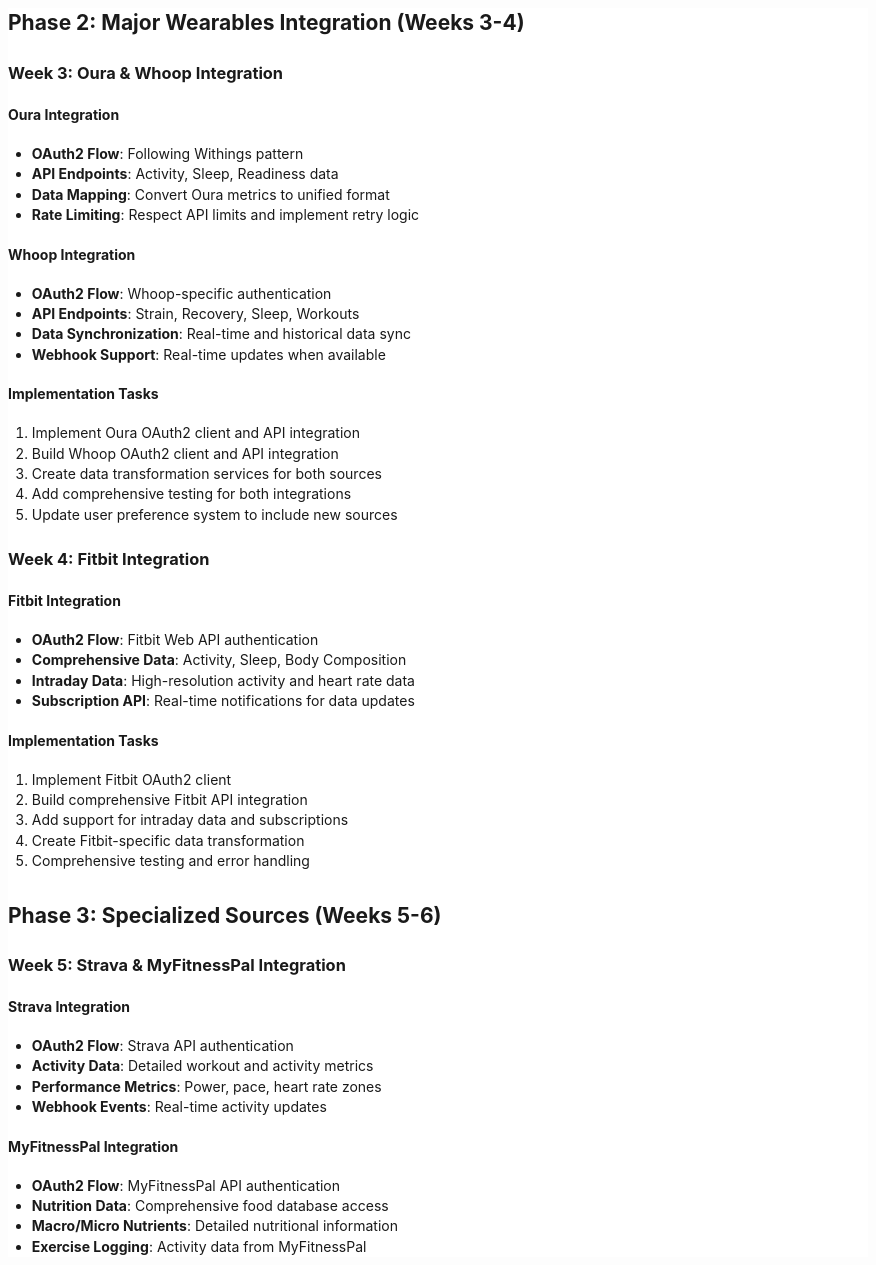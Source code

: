 ## Phase 2: Major Wearables Integration (Weeks 3-4)

### Week 3: Oura & Whoop Integration

#### Oura Integration
- **OAuth2 Flow**: Following Withings pattern
- **API Endpoints**: Activity, Sleep, Readiness data
- **Data Mapping**: Convert Oura metrics to unified format
- **Rate Limiting**: Respect API limits and implement retry logic

#### Whoop Integration
- **OAuth2 Flow**: Whoop-specific authentication
- **API Endpoints**: Strain, Recovery, Sleep, Workouts
- **Data Synchronization**: Real-time and historical data sync
- **Webhook Support**: Real-time updates when available

#### Implementation Tasks
1. Implement Oura OAuth2 client and API integration
2. Build Whoop OAuth2 client and API integration
3. Create data transformation services for both sources
4. Add comprehensive testing for both integrations
5. Update user preference system to include new sources

### Week 4: Fitbit Integration

#### Fitbit Integration
- **OAuth2 Flow**: Fitbit Web API authentication
- **Comprehensive Data**: Activity, Sleep, Body Composition
- **Intraday Data**: High-resolution activity and heart rate data
- **Subscription API**: Real-time notifications for data updates

#### Implementation Tasks
1. Implement Fitbit OAuth2 client
2. Build comprehensive Fitbit API integration
3. Add support for intraday data and subscriptions
4. Create Fitbit-specific data transformation
5. Comprehensive testing and error handling

## Phase 3: Specialized Sources (Weeks 5-6)

### Week 5: Strava & MyFitnessPal Integration

#### Strava Integration
- **OAuth2 Flow**: Strava API authentication
- **Activity Data**: Detailed workout and activity metrics
- **Performance Metrics**: Power, pace, heart rate zones
- **Webhook Events**: Real-time activity updates

#### MyFitnessPal Integration
- **OAuth2 Flow**: MyFitnessPal API authentication
- **Nutrition Data**: Comprehensive food database access
- **Macro/Micro Nutrients**: Detailed nutritional information
- **Exercise Logging**: Activity data from MyFitnessPal

